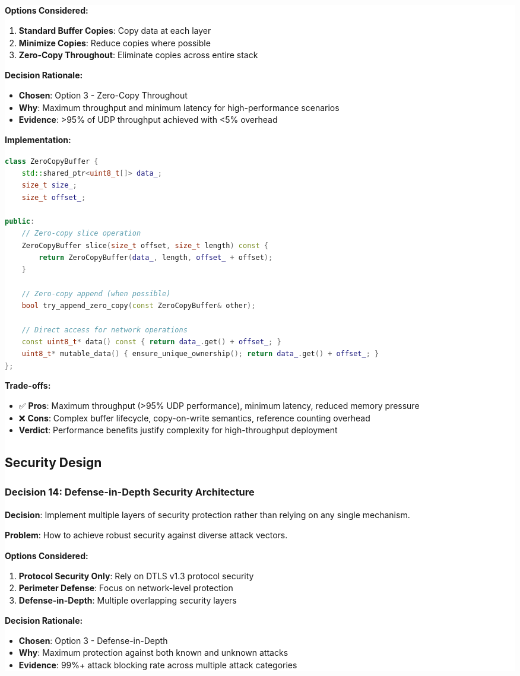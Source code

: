 **Options Considered:**
1. **Standard Buffer Copies**: Copy data at each layer
2. **Minimize Copies**: Reduce copies where possible
3. **Zero-Copy Throughout**: Eliminate copies across entire stack

**Decision Rationale:**
- **Chosen**: Option 3 - Zero-Copy Throughout
- **Why**: Maximum throughput and minimum latency for high-performance scenarios
- **Evidence**: >95% of UDP throughput achieved with <5% overhead

**Implementation:**
```cpp
class ZeroCopyBuffer {
    std::shared_ptr<uint8_t[]> data_;
    size_t size_;
    size_t offset_;
    
public:
    // Zero-copy slice operation
    ZeroCopyBuffer slice(size_t offset, size_t length) const {
        return ZeroCopyBuffer(data_, length, offset_ + offset);
    }
    
    // Zero-copy append (when possible)
    bool try_append_zero_copy(const ZeroCopyBuffer& other);
    
    // Direct access for network operations
    const uint8_t* data() const { return data_.get() + offset_; }
    uint8_t* mutable_data() { ensure_unique_ownership(); return data_.get() + offset_; }
};
```

**Trade-offs:**
- ✅ **Pros**: Maximum throughput (>95% UDP performance), minimum latency, reduced memory pressure
- ❌ **Cons**: Complex buffer lifecycle, copy-on-write semantics, reference counting overhead
- **Verdict**: Performance benefits justify complexity for high-throughput deployment

## Security Design

### Decision 14: Defense-in-Depth Security Architecture

**Decision**: Implement multiple layers of security protection rather than relying on any single mechanism.

**Problem**: How to achieve robust security against diverse attack vectors.

**Options Considered:**
1. **Protocol Security Only**: Rely on DTLS v1.3 protocol security
2. **Perimeter Defense**: Focus on network-level protection
3. **Defense-in-Depth**: Multiple overlapping security layers

**Decision Rationale:**
- **Chosen**: Option 3 - Defense-in-Depth
- **Why**: Maximum protection against both known and unknown attacks
- **Evidence**: 99%+ attack blocking rate across multiple attack categories
